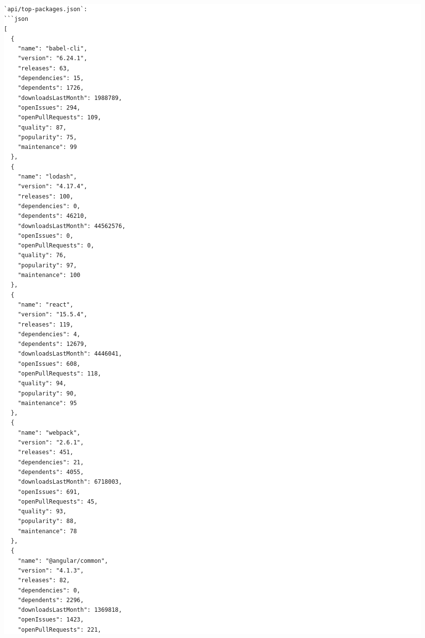     `api/top-packages.json`:
    ```json
    [
      {
        "name": "babel-cli",
        "version": "6.24.1",
        "releases": 63,
        "dependencies": 15,
        "dependents": 1726,
        "downloadsLastMonth": 1988789,
        "openIssues": 294,
        "openPullRequests": 109,
        "quality": 87,
        "popularity": 75,
        "maintenance": 99
      },
      {
        "name": "lodash",
        "version": "4.17.4",
        "releases": 100,
        "dependencies": 0,
        "dependents": 46210,
        "downloadsLastMonth": 44562576,
        "openIssues": 0,
        "openPullRequests": 0,
        "quality": 76,
        "popularity": 97,
        "maintenance": 100
      },
      {
        "name": "react",
        "version": "15.5.4",
        "releases": 119,
        "dependencies": 4,
        "dependents": 12679,
        "downloadsLastMonth": 4446041,
        "openIssues": 608,
        "openPullRequests": 118,
        "quality": 94,
        "popularity": 90,
        "maintenance": 95
      },
      {
        "name": "webpack",
        "version": "2.6.1",
        "releases": 451,
        "dependencies": 21,
        "dependents": 4055,
        "downloadsLastMonth": 6718003,
        "openIssues": 691,
        "openPullRequests": 45,
        "quality": 93,
        "popularity": 88,
        "maintenance": 78
      },
      {
        "name": "@angular/common",
        "version": "4.1.3",
        "releases": 82,
        "dependencies": 0,
        "dependents": 2296,
        "downloadsLastMonth": 1369818,
        "openIssues": 1423,
        "openPullRequests": 221,